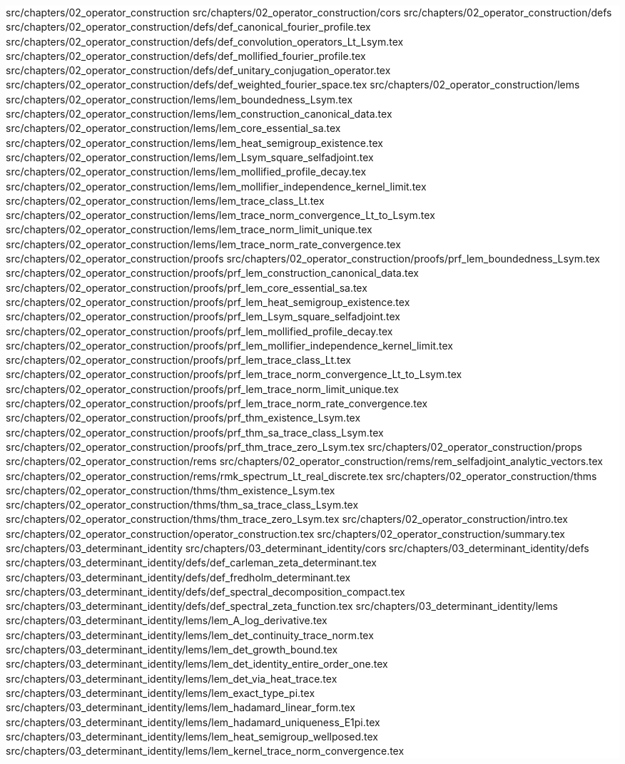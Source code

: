 src/chapters/02_operator_construction
src/chapters/02_operator_construction/cors
src/chapters/02_operator_construction/defs
src/chapters/02_operator_construction/defs/def_canonical_fourier_profile.tex
src/chapters/02_operator_construction/defs/def_convolution_operators_Lt_Lsym.tex
src/chapters/02_operator_construction/defs/def_mollified_fourier_profile.tex
src/chapters/02_operator_construction/defs/def_unitary_conjugation_operator.tex
src/chapters/02_operator_construction/defs/def_weighted_fourier_space.tex
src/chapters/02_operator_construction/lems
src/chapters/02_operator_construction/lems/lem_boundedness_Lsym.tex
src/chapters/02_operator_construction/lems/lem_construction_canonical_data.tex
src/chapters/02_operator_construction/lems/lem_core_essential_sa.tex
src/chapters/02_operator_construction/lems/lem_heat_semigroup_existence.tex
src/chapters/02_operator_construction/lems/lem_Lsym_square_selfadjoint.tex
src/chapters/02_operator_construction/lems/lem_mollified_profile_decay.tex
src/chapters/02_operator_construction/lems/lem_mollifier_independence_kernel_limit.tex
src/chapters/02_operator_construction/lems/lem_trace_class_Lt.tex
src/chapters/02_operator_construction/lems/lem_trace_norm_convergence_Lt_to_Lsym.tex
src/chapters/02_operator_construction/lems/lem_trace_norm_limit_unique.tex
src/chapters/02_operator_construction/lems/lem_trace_norm_rate_convergence.tex
src/chapters/02_operator_construction/proofs
src/chapters/02_operator_construction/proofs/prf_lem_boundedness_Lsym.tex
src/chapters/02_operator_construction/proofs/prf_lem_construction_canonical_data.tex
src/chapters/02_operator_construction/proofs/prf_lem_core_essential_sa.tex
src/chapters/02_operator_construction/proofs/prf_lem_heat_semigroup_existence.tex
src/chapters/02_operator_construction/proofs/prf_lem_Lsym_square_selfadjoint.tex
src/chapters/02_operator_construction/proofs/prf_lem_mollified_profile_decay.tex
src/chapters/02_operator_construction/proofs/prf_lem_mollifier_independence_kernel_limit.tex
src/chapters/02_operator_construction/proofs/prf_lem_trace_class_Lt.tex
src/chapters/02_operator_construction/proofs/prf_lem_trace_norm_convergence_Lt_to_Lsym.tex
src/chapters/02_operator_construction/proofs/prf_lem_trace_norm_limit_unique.tex
src/chapters/02_operator_construction/proofs/prf_lem_trace_norm_rate_convergence.tex
src/chapters/02_operator_construction/proofs/prf_thm_existence_Lsym.tex
src/chapters/02_operator_construction/proofs/prf_thm_sa_trace_class_Lsym.tex
src/chapters/02_operator_construction/proofs/prf_thm_trace_zero_Lsym.tex
src/chapters/02_operator_construction/props
src/chapters/02_operator_construction/rems
src/chapters/02_operator_construction/rems/rem_selfadjoint_analytic_vectors.tex
src/chapters/02_operator_construction/rems/rmk_spectrum_Lt_real_discrete.tex
src/chapters/02_operator_construction/thms
src/chapters/02_operator_construction/thms/thm_existence_Lsym.tex
src/chapters/02_operator_construction/thms/thm_sa_trace_class_Lsym.tex
src/chapters/02_operator_construction/thms/thm_trace_zero_Lsym.tex
src/chapters/02_operator_construction/intro.tex
src/chapters/02_operator_construction/operator_construction.tex
src/chapters/02_operator_construction/summary.tex
src/chapters/03_determinant_identity
src/chapters/03_determinant_identity/cors
src/chapters/03_determinant_identity/defs
src/chapters/03_determinant_identity/defs/def_carleman_zeta_determinant.tex
src/chapters/03_determinant_identity/defs/def_fredholm_determinant.tex
src/chapters/03_determinant_identity/defs/def_spectral_decomposition_compact.tex
src/chapters/03_determinant_identity/defs/def_spectral_zeta_function.tex
src/chapters/03_determinant_identity/lems
src/chapters/03_determinant_identity/lems/lem_A_log_derivative.tex
src/chapters/03_determinant_identity/lems/lem_det_continuity_trace_norm.tex
src/chapters/03_determinant_identity/lems/lem_det_growth_bound.tex
src/chapters/03_determinant_identity/lems/lem_det_identity_entire_order_one.tex
src/chapters/03_determinant_identity/lems/lem_det_via_heat_trace.tex
src/chapters/03_determinant_identity/lems/lem_exact_type_pi.tex
src/chapters/03_determinant_identity/lems/lem_hadamard_linear_form.tex
src/chapters/03_determinant_identity/lems/lem_hadamard_uniqueness_E1pi.tex
src/chapters/03_determinant_identity/lems/lem_heat_semigroup_wellposed.tex
src/chapters/03_determinant_identity/lems/lem_kernel_trace_norm_convergence.tex